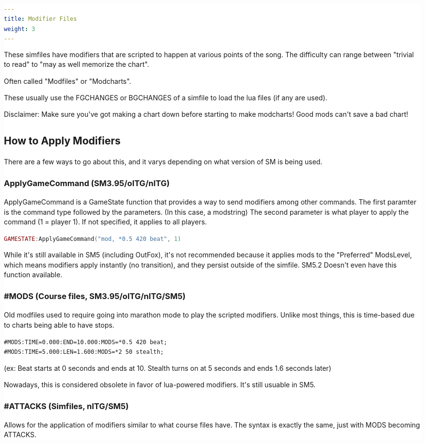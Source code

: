 ```yaml
---
title: Modifier Files
weight: 3
---
```




These simfiles have modifiers that are scripted to happen at various points of the song. The difficulty can range between "trivial to read" to "may as well memorize the chart".

Often called "Modfiles" or "Modcharts".

These usually use the FGCHANGES or BGCHANGES of a simfile to load the lua files (if any are used).

Disclaimer: Make sure you've got making a chart down before starting to make modcharts! Good mods can't save a bad chart!

## How to Apply Modifiers

There are a few ways to go about this, and it varys depending on what version of SM is being used.

### ApplyGameCommand (SM3.95/oITG/nITG)

ApplyGameCommand is a GameState function that provides a way to send modifiers among other commands. The first paramter is the command type followed by the parameters. (In this case, a modstring) The second parameter is what player to apply the command (1 = player 1). If not specified, it applies to all players.

```lua
GAMESTATE:ApplyGameCommand("mod, *0.5 420 beat", 1)
```

While it's still available in SM5 (including OutFox), it's not recommended because it applies mods to the "Preferred" ModsLevel, which means modifiers apply instantly (no transition), and they persist outside of the simfile. SM5.2 Doesn't even have this function available.

### #MODS (Course files, SM3.95/oITG/nITG/SM5)

Old modfiles used to require going into marathon mode to play the scripted modifiers. Unlike most things, this is time-based due to charts being able to have stops.

```
#MODS:TIME=0.000:END=10.000:MODS=*0.5 420 beat;
#MODS:TIME=5.000:LEN=1.600:MODS=*2 50 stealth;
```
(ex: Beat starts at 0 seconds and ends at 10. Stealth turns on at 5 seconds and ends 1.6 seconds later)

Nowadays, this is considered obsolete in favor of lua-powered modifiers. It's still usuable in SM5.

### #ATTACKS (Simfiles, nITG/SM5)

Allows for the application of modifiers similar to what course files have. The syntax is exactly the same, just with MODS becoming ATTACKS.

